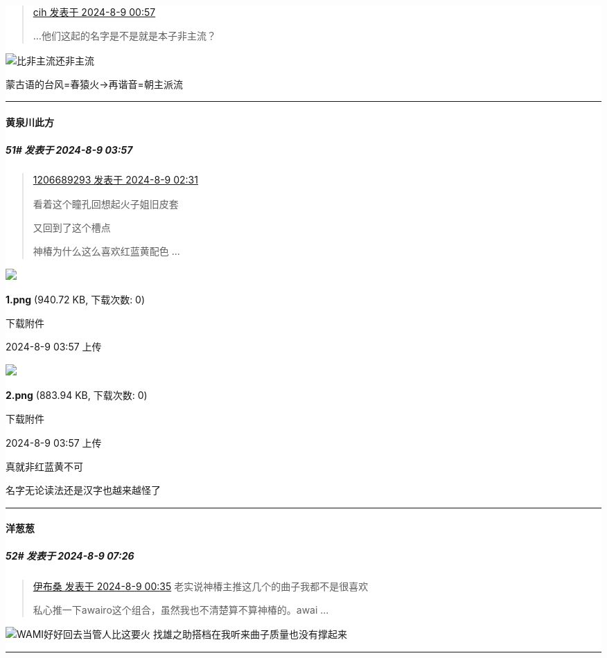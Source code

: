 <blockquote><a href="httphttps://bbs.saraba1st.com/2b/forum.php?mod=redirect&amp;goto=findpost&amp;pid=65839693&amp;ptid=2167861" target="_blank">cih 发表于 2024-8-9 00:57</a>

…他们这起的名字是不是就是本子非主流？</blockquote>
<img src="https://static.saraba1st.com/image/smiley/face2017/067.png" referrerpolicy="no-referrer">比非主流还非主流

蒙古语的台风=春猿火→再谐音=朝主派流


*****

####  黄泉川此方  
##### 51#       发表于 2024-8-9 03:57

<blockquote><a href="httphttps://bbs.saraba1st.com/2b/forum.php?mod=redirect&amp;goto=findpost&amp;pid=65839981&amp;ptid=2167861" target="_blank">1206689293 发表于 2024-8-9 02:31</a>

看着这个瞳孔回想起火子姐旧皮套

又回到了这个槽点

神椿为什么这么喜欢红蓝黄配色 ...</blockquote>

<img src="https://img.saraba1st.com/forum/202408/09/035716nz4sqg00uf8c4cto.png" referrerpolicy="no-referrer">

<strong>1.png</strong> (940.72 KB, 下载次数: 0)

下载附件

2024-8-9 03:57 上传

<img src="https://img.saraba1st.com/forum/202408/09/035716kp9ht4c4pm9udxkb.png" referrerpolicy="no-referrer">

<strong>2.png</strong> (883.94 KB, 下载次数: 0)

下载附件

2024-8-9 03:57 上传

真就非红蓝黄不可

名字无论读法还是汉字也越来越怪了


*****

####  洋葱葱  
##### 52#       发表于 2024-8-9 07:26

<blockquote><a href="httphttps://bbs.saraba1st.com/2b/forum.php?mod=redirect&amp;goto=findpost&amp;pid=65839600&amp;ptid=2167861" target="_blank">伊布桑 发表于 2024-8-9 00:35</a>
老实说神椿主推这几个的曲子我都不是很喜欢

私心推一下awairo这个组合，虽然我也不清楚算不算神椿的。awai ...</blockquote>
<img src="https://static.saraba1st.com/image/smiley/face2017/067.png" referrerpolicy="no-referrer">WAMI好好回去当管人比这要火
找雄之助搭档在我听来曲子质量也没有撑起来

*****
